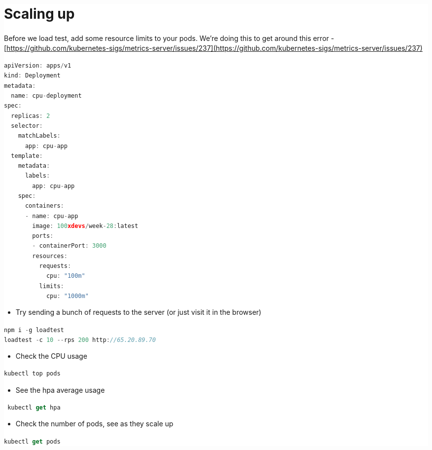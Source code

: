 # Scaling up

Before we load test, add some resource limits to your pods. We’re doing this to get around this error - [https://github.com/kubernetes-sigs/metrics-server/issues/237](https://github.com/kubernetes-sigs/metrics-server/issues/237)

```javascript
apiVersion: apps/v1
kind: Deployment
metadata:
  name: cpu-deployment
spec:
  replicas: 2
  selector:
    matchLabels:
      app: cpu-app
  template:
    metadata:
      labels:
        app: cpu-app
    spec:
      containers:
      - name: cpu-app
        image: 100xdevs/week-28:latest
        ports:
        - containerPort: 3000
        resources:
          requests:
            cpu: "100m"
          limits:
            cpu: "1000m"
```

- Try sending a bunch of requests to the server (or just visit it in the browser)

```javascript
npm i -g loadtest
loadtest -c 10 --rps 200 http://65.20.89.70
```

- Check the CPU usage

```javascript
kubectl top pods   
```

- See the hpa average usage

```javascript
 kubectl get hpa
```

- Check the number of pods, see as they scale up

```javascript
kubectl get pods
```
